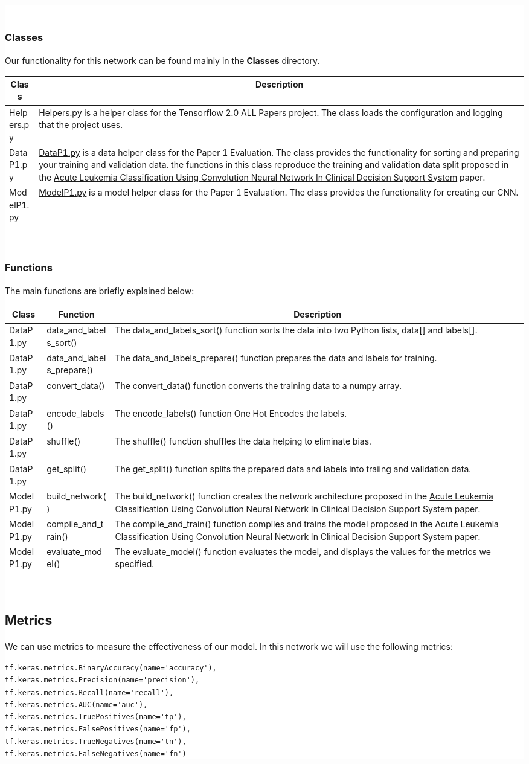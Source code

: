 &nbsp;

### Classes 

Our functionality for this network can be found mainly in the **Classes** directory. 

|    Class | Description |
| ------------- | ------------ |
| Helpers.py   | [Helpers.py](https://github.com/LeukemiaResearchFoundation/ALL-IDB-Classifiers/blob/master/Python/Tensorflow/2-0/Classification/ALL-Papers/Classes/Helpers.py "Helpers.py") is a helper class for the Tensorflow 2.0 ALL Papers project. The class loads the configuration and logging that the project uses.      |
| DataP1.py | [DataP1.py](https://github.com/LeukemiaResearchFoundation/ALL-IDB-Classifiers/blob/master/Python/Tensorflow/2-0/Classification/ALL-Papers/Classes/DataP1.py "DataP1.py") is a data helper class for the Paper 1 Evaluation. The class provides the functionality for sorting and preparing your training and validation data. the functions in this class reproduce the training and validation data split proposed in the [Acute Leukemia Classification Using Convolution Neural Network In Clinical Decision Support System](https://airccj.org/CSCP/vol7/csit77505.pdf "Acute Leukemia Classification Using Convolution Neural Network In Clinical Decision Support System") paper.       |     |
| ModelP1.py | [ModelP1.py](https://github.com/LeukemiaResearchFoundation/ALL-IDB-Classifiers/blob/master/Python/Tensorflow/2-0/Classification/ALL-Papers/Classes/ModelP1.py "ModelP1.py") is a model helper class for the Paper 1 Evaluation. The class provides the functionality for creating our CNN.       |

&nbsp;

### Functions

 The main functions are briefly explained below:

|    Class | Function |  Description |
| ------------- | ------------ | -------- |
| DataP1.py | data_and_labels_sort() | The data_and_labels_sort() function sorts the data into two Python lists, data[] and labels[]. |
| DataP1.py | data_and_labels_prepare() | The data_and_labels_prepare() function prepares the data and labels for training. |
| DataP1.py | convert_data() | The convert_data() function converts the training data to a numpy array. |
| DataP1.py | encode_labels() | The encode_labels() function One Hot Encodes the labels. |
| DataP1.py | shuffle() | The shuffle() function shuffles the data helping to eliminate bias. |
| DataP1.py | get_split() | The get_split() function splits the prepared data and labels into traiing and validation data. |
| ModelP1.py | build_network() | The build_network() function creates the network architecture proposed in the [Acute Leukemia Classification Using Convolution Neural Network In Clinical Decision Support System](https://airccj.org/CSCP/vol7/csit77505.pdf "Acute Leukemia Classification Using Convolution Neural Network In Clinical Decision Support System") paper. |
| ModelP1.py | compile_and_train() | The compile_and_train() function compiles and trains the model proposed in the [Acute Leukemia Classification Using Convolution Neural Network In Clinical Decision Support System](https://airccj.org/CSCP/vol7/csit77505.pdf "Acute Leukemia Classification Using Convolution Neural Network In Clinical Decision Support System") paper. |
| ModelP1.py | evaluate_model() | The evaluate_model() function evaluates the model, and displays the values for the metrics we specified. |

&nbsp;

## Metrics

We can use metrics to measure the effectiveness of our model. In this network we will use the following metrics:

```
tf.keras.metrics.BinaryAccuracy(name='accuracy'),
tf.keras.metrics.Precision(name='precision'),
tf.keras.metrics.Recall(name='recall'),
tf.keras.metrics.AUC(name='auc'),
tf.keras.metrics.TruePositives(name='tp'),
tf.keras.metrics.FalsePositives(name='fp'),
tf.keras.metrics.TrueNegatives(name='tn'),
tf.keras.metrics.FalseNegatives(name='fn') 
```
